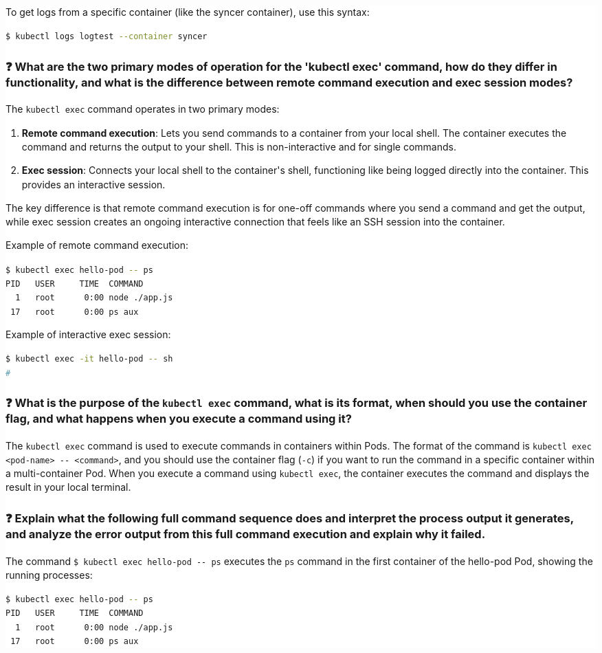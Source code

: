 To get logs from a specific container (like the syncer container), use this syntax:

```bash
$ kubectl logs logtest --container syncer
```

### ❓ What are the two primary modes of operation for the 'kubectl exec' command, how do they differ in functionality, and what is the difference between remote command execution and exec session modes?
The `kubectl exec` command operates in two primary modes:

1. **Remote command execution**: Lets you send commands to a container from your local shell. The container executes the command and returns the output to your shell. This is non-interactive and for single commands.

2. **Exec session**: Connects your local shell to the container's shell, functioning like being logged directly into the container. This provides an interactive session.

The key difference is that remote command execution is for one-off commands where you send a command and get the output, while exec session creates an ongoing interactive connection that feels like an SSH session into the container.

Example of remote command execution:

```bash
$ kubectl exec hello-pod -- ps
PID   USER     TIME  COMMAND
  1   root      0:00 node ./app.js
 17   root      0:00 ps aux
```

Example of interactive exec session:

```bash
$ kubectl exec -it hello-pod -- sh
#
```

### ❓ What is the purpose of the `kubectl exec` command, what is its format, when should you use the container flag, and what happens when you execute a command using it?
The `kubectl exec` command is used to execute commands in containers within Pods. The format of the command is `kubectl exec <pod-name> -- <command>`, and you should use the container flag (`-c`) if you want to run the command in a specific container within a multi-container Pod. When you execute a command using `kubectl exec`, the container executes the command and displays the result in your local terminal.

### ❓ Explain what the following full command sequence does and interpret the process output it generates, and analyze the error output from this full command execution and explain why it failed.
The command `$ kubectl exec hello-pod -- ps` executes the `ps` command in the first container of the hello-pod Pod, showing the running processes:

```bash
$ kubectl exec hello-pod -- ps
PID   USER     TIME  COMMAND
  1   root      0:00 node ./app.js
 17   root      0:00 ps aux
```
